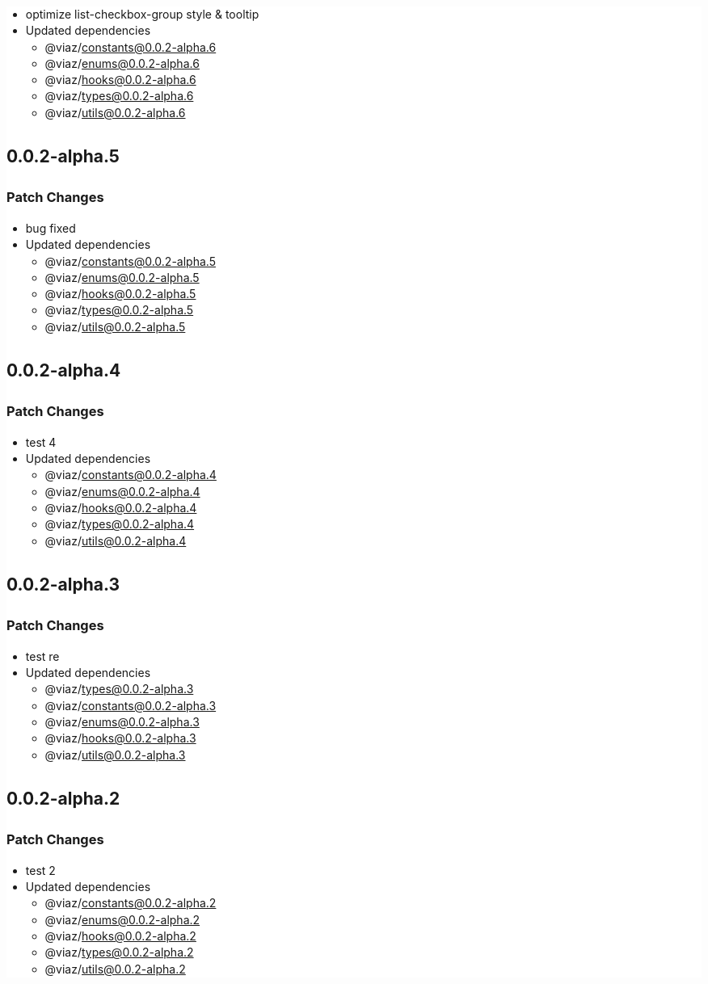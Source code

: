 - optimize list-checkbox-group style & tooltip
- Updated dependencies
  - @viaz/constants@0.0.2-alpha.6
  - @viaz/enums@0.0.2-alpha.6
  - @viaz/hooks@0.0.2-alpha.6
  - @viaz/types@0.0.2-alpha.6
  - @viaz/utils@0.0.2-alpha.6

## 0.0.2-alpha.5

### Patch Changes

- bug fixed
- Updated dependencies
  - @viaz/constants@0.0.2-alpha.5
  - @viaz/enums@0.0.2-alpha.5
  - @viaz/hooks@0.0.2-alpha.5
  - @viaz/types@0.0.2-alpha.5
  - @viaz/utils@0.0.2-alpha.5

## 0.0.2-alpha.4

### Patch Changes

- test 4
- Updated dependencies
  - @viaz/constants@0.0.2-alpha.4
  - @viaz/enums@0.0.2-alpha.4
  - @viaz/hooks@0.0.2-alpha.4
  - @viaz/types@0.0.2-alpha.4
  - @viaz/utils@0.0.2-alpha.4

## 0.0.2-alpha.3

### Patch Changes

- test re
- Updated dependencies
  - @viaz/types@0.0.2-alpha.3
  - @viaz/constants@0.0.2-alpha.3
  - @viaz/enums@0.0.2-alpha.3
  - @viaz/hooks@0.0.2-alpha.3
  - @viaz/utils@0.0.2-alpha.3

## 0.0.2-alpha.2

### Patch Changes

- test 2
- Updated dependencies
  - @viaz/constants@0.0.2-alpha.2
  - @viaz/enums@0.0.2-alpha.2
  - @viaz/hooks@0.0.2-alpha.2
  - @viaz/types@0.0.2-alpha.2
  - @viaz/utils@0.0.2-alpha.2
